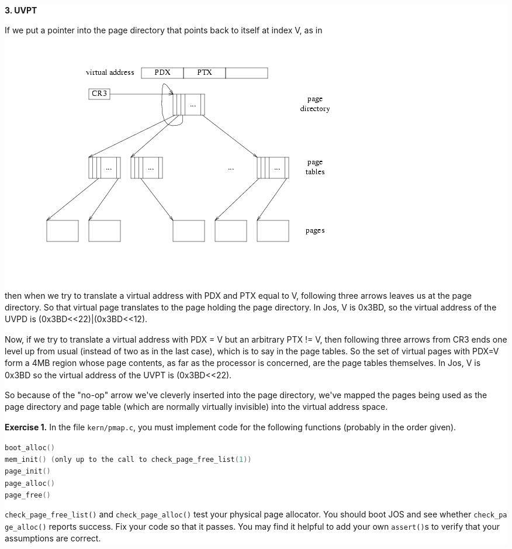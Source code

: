 **3. UVPT**

If we put a pointer into the page directory that points back to itself at index V, as in

![vpt](img/vpt.png)

then when we try to translate a virtual address with PDX and PTX equal to V, following three arrows leaves us at the page directory. So that virtual page translates to the page holding the page directory. In Jos, V is 0x3BD, so the virtual address of the UVPD is (0x3BD<<22)|(0x3BD<<12).

Now, if we try to translate a virtual address with PDX = V but an arbitrary PTX != V, then following three arrows from CR3 ends one level up from usual (instead of two as in the last case), which is to say in the page tables. So the set of virtual pages with PDX=V form a 4MB region whose page contents, as far as the processor is concerned, are the page tables themselves. In Jos, V is 0x3BD so the virtual address of the UVPT is (0x3BD<<22).

So because of the "no-op" arrow we've cleverly inserted into the page directory, we've mapped the pages being used as the page directory and page table (which are normally virtually invisible) into the virtual address space.

**Exercise 1.** In the file `kern/pmap.c`, you must implement code for the following functions (probably in the order given).

```c
boot_alloc()
mem_init() (only up to the call to check_page_free_list(1))
page_init()
page_alloc()
page_free()
```

`check_page_free_list()` and `check_page_alloc()` test your physical page allocator. You should boot JOS and see whether `check_page_alloc()` reports success. Fix your code so that it passes. You may find it helpful to add your own `assert()`s to verify that your assumptions are correct.
